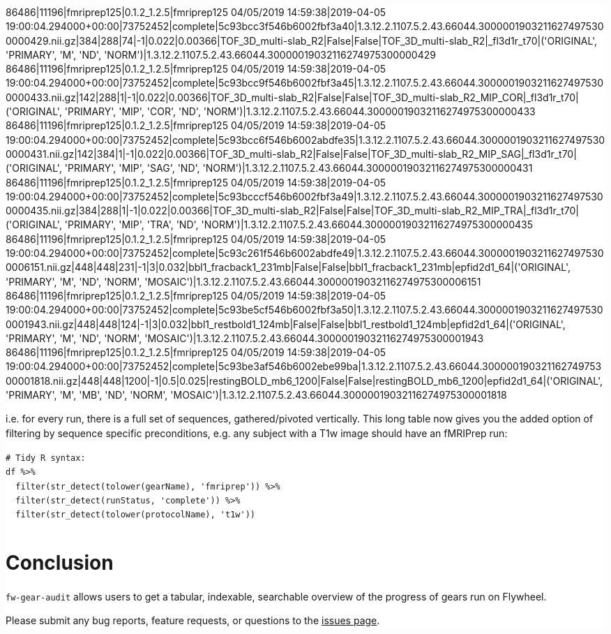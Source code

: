 86486|11196|fmriprep125|0.1.2\_1.2.5|fmriprep125 04/05/2019 14:59:38|2019-04-05 19:00:04.294000+00:00|73752452|complete|5c93bcc3f546b6002fbf3a40|1.3.12.2.1107.5.2.43.66044.30000019032116274975300000429.nii.gz|384|288|74|-1|0.022|0.00366|TOF\_3D\_multi-slab\_R2|False|False|TOF\_3D\_multi-slab\_R2|\_fl3d1r\_t70|('ORIGINAL', 'PRIMARY', 'M', 'ND', 'NORM')|1.3.12.2.1107.5.2.43.66044.30000019032116274975300000429
86486|11196|fmriprep125|0.1.2\_1.2.5|fmriprep125 04/05/2019 14:59:38|2019-04-05 19:00:04.294000+00:00|73752452|complete|5c93bcc9f546b6002fbf3a45|1.3.12.2.1107.5.2.43.66044.30000019032116274975300000433.nii.gz|142|288|1|-1|0.022|0.00366|TOF\_3D\_multi-slab\_R2|False|False|TOF\_3D\_multi-slab\_R2\_MIP\_COR|\_fl3d1r\_t70|('ORIGINAL', 'PRIMARY', 'MIP', 'COR', 'ND', 'NORM')|1.3.12.2.1107.5.2.43.66044.30000019032116274975300000433
86486|11196|fmriprep125|0.1.2\_1.2.5|fmriprep125 04/05/2019 14:59:38|2019-04-05 19:00:04.294000+00:00|73752452|complete|5c93bcc6f546b6002abdfe35|1.3.12.2.1107.5.2.43.66044.30000019032116274975300000431.nii.gz|142|384|1|-1|0.022|0.00366|TOF\_3D\_multi-slab\_R2|False|False|TOF\_3D\_multi-slab\_R2\_MIP\_SAG|\_fl3d1r\_t70|('ORIGINAL', 'PRIMARY', 'MIP', 'SAG', 'ND', 'NORM')|1.3.12.2.1107.5.2.43.66044.30000019032116274975300000431
86486|11196|fmriprep125|0.1.2\_1.2.5|fmriprep125 04/05/2019 14:59:38|2019-04-05 19:00:04.294000+00:00|73752452|complete|5c93bcccf546b6002fbf3a49|1.3.12.2.1107.5.2.43.66044.30000019032116274975300000435.nii.gz|384|288|1|-1|0.022|0.00366|TOF\_3D\_multi-slab\_R2|False|False|TOF\_3D\_multi-slab\_R2\_MIP\_TRA|\_fl3d1r\_t70|('ORIGINAL', 'PRIMARY', 'MIP', 'TRA', 'ND', 'NORM')|1.3.12.2.1107.5.2.43.66044.30000019032116274975300000435
86486|11196|fmriprep125|0.1.2\_1.2.5|fmriprep125 04/05/2019 14:59:38|2019-04-05 19:00:04.294000+00:00|73752452|complete|5c93c261f546b6002abdfe49|1.3.12.2.1107.5.2.43.66044.30000019032116274975300006151.nii.gz|448|448|231|-1|3|0.032|bbl1\_fracback1\_231mb|False|False|bbl1\_fracback1\_231mb|epfid2d1\_64|('ORIGINAL', 'PRIMARY', 'M', 'ND', 'NORM', 'MOSAIC')|1.3.12.2.1107.5.2.43.66044.30000019032116274975300006151
86486|11196|fmriprep125|0.1.2\_1.2.5|fmriprep125 04/05/2019 14:59:38|2019-04-05 19:00:04.294000+00:00|73752452|complete|5c93be5cf546b6002fbf3a50|1.3.12.2.1107.5.2.43.66044.30000019032116274975300001943.nii.gz|448|448|124|-1|3|0.032|bbl1\_restbold1\_124mb|False|False|bbl1\_restbold1\_124mb|epfid2d1\_64|('ORIGINAL', 'PRIMARY', 'M', 'ND', 'NORM', 'MOSAIC')|1.3.12.2.1107.5.2.43.66044.30000019032116274975300001943
86486|11196|fmriprep125|0.1.2\_1.2.5|fmriprep125 04/05/2019 14:59:38|2019-04-05 19:00:04.294000+00:00|73752452|complete|5c93be3af546b6002ebe99ba|1.3.12.2.1107.5.2.43.66044.30000019032116274975300001818.nii.gz|448|448|1200|-1|0.5|0.025|restingBOLD\_mb6\_1200|False|False|restingBOLD\_mb6\_1200|epfid2d1\_64|('ORIGINAL', 'PRIMARY', 'M', 'MB', 'ND', 'NORM', 'MOSAIC')|1.3.12.2.1107.5.2.43.66044.30000019032116274975300001818

i.e. for every run, there is a full set of sequences, gathered/pivoted vertically. This long table now gives you the added option of filtering by sequence specific preconditions, e.g. any subject with a T1w image should have an fMRIPrep run:
```
# Tidy R syntax:
df %>% 
  filter(str_detect(tolower(gearName), 'fmriprep')) %>% 
  filter(str_detect(runStatus, 'complete')) %>%
  filter(str_detect(tolower(protocolName), 't1w'))
```

# Conclusion

`fw-gear-audit` allows users to get a tabular, indexable, searchable overview of the progress of gears run on Flywheel.

Please submit any bug reports, feature requests, or questions to the [issues page](https://github.com/PennBBL/fw-gear-audit/issues).
